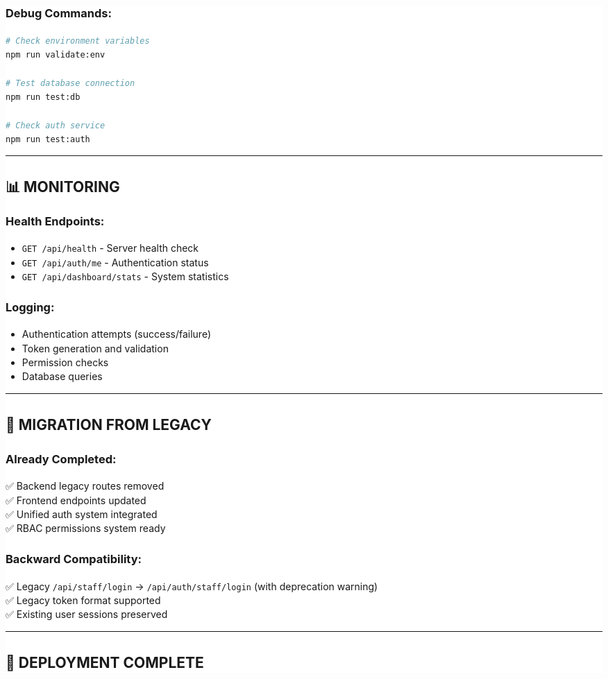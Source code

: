 ### **Debug Commands:**

```bash
# Check environment variables
npm run validate:env

# Test database connection
npm run test:db

# Check auth service
npm run test:auth
```

---

## 📊 MONITORING

### **Health Endpoints:**

- `GET /api/health` - Server health check
- `GET /api/auth/me` - Authentication status
- `GET /api/dashboard/stats` - System statistics

### **Logging:**

- Authentication attempts (success/failure)
- Token generation and validation
- Permission checks
- Database queries

---

## 🔄 MIGRATION FROM LEGACY

### **Already Completed:**

✅ Backend legacy routes removed  
✅ Frontend endpoints updated  
✅ Unified auth system integrated  
✅ RBAC permissions system ready

### **Backward Compatibility:**

✅ Legacy `/api/staff/login` → `/api/auth/staff/login` (with deprecation warning)  
✅ Legacy token format supported  
✅ Existing user sessions preserved

---

## 🎉 DEPLOYMENT COMPLETE
